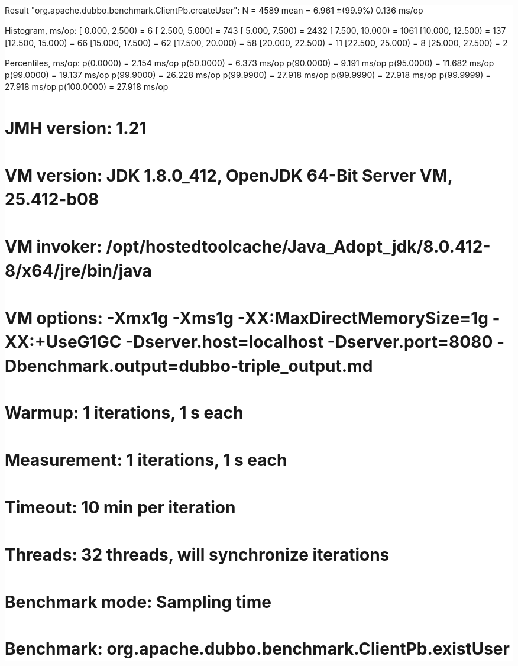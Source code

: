 

Result "org.apache.dubbo.benchmark.ClientPb.createUser":
  N = 4589
  mean =      6.961 ±(99.9%) 0.136 ms/op

  Histogram, ms/op:
    [ 0.000,  2.500) = 6 
    [ 2.500,  5.000) = 743 
    [ 5.000,  7.500) = 2432 
    [ 7.500, 10.000) = 1061 
    [10.000, 12.500) = 137 
    [12.500, 15.000) = 66 
    [15.000, 17.500) = 62 
    [17.500, 20.000) = 58 
    [20.000, 22.500) = 11 
    [22.500, 25.000) = 8 
    [25.000, 27.500) = 2 

  Percentiles, ms/op:
      p(0.0000) =      2.154 ms/op
     p(50.0000) =      6.373 ms/op
     p(90.0000) =      9.191 ms/op
     p(95.0000) =     11.682 ms/op
     p(99.0000) =     19.137 ms/op
     p(99.9000) =     26.228 ms/op
     p(99.9900) =     27.918 ms/op
     p(99.9990) =     27.918 ms/op
     p(99.9999) =     27.918 ms/op
    p(100.0000) =     27.918 ms/op


# JMH version: 1.21
# VM version: JDK 1.8.0_412, OpenJDK 64-Bit Server VM, 25.412-b08
# VM invoker: /opt/hostedtoolcache/Java_Adopt_jdk/8.0.412-8/x64/jre/bin/java
# VM options: -Xmx1g -Xms1g -XX:MaxDirectMemorySize=1g -XX:+UseG1GC -Dserver.host=localhost -Dserver.port=8080 -Dbenchmark.output=dubbo-triple_output.md
# Warmup: 1 iterations, 1 s each
# Measurement: 1 iterations, 1 s each
# Timeout: 10 min per iteration
# Threads: 32 threads, will synchronize iterations
# Benchmark mode: Sampling time
# Benchmark: org.apache.dubbo.benchmark.ClientPb.existUser
